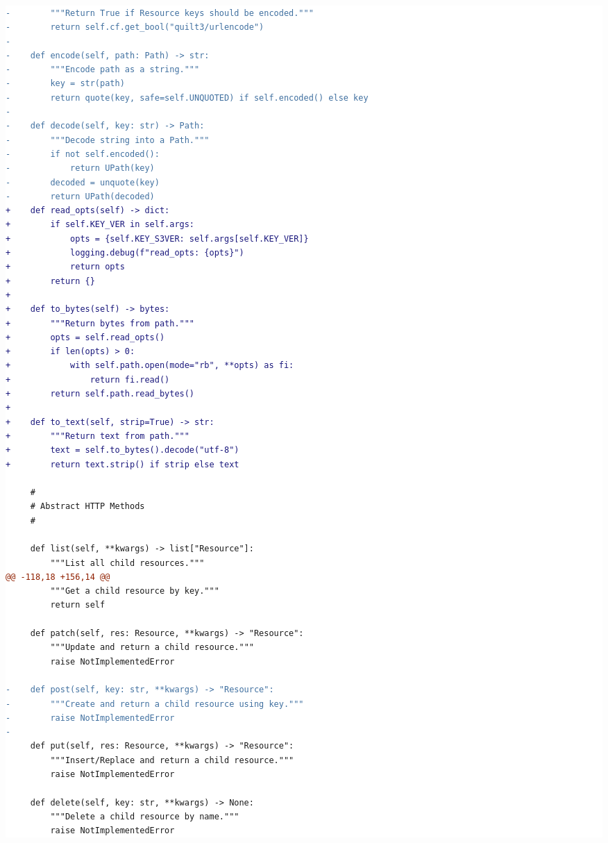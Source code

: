 ```diff
-        """Return True if Resource keys should be encoded."""
-        return self.cf.get_bool("quilt3/urlencode")
-
-    def encode(self, path: Path) -> str:
-        """Encode path as a string."""
-        key = str(path)
-        return quote(key, safe=self.UNQUOTED) if self.encoded() else key
-
-    def decode(self, key: str) -> Path:
-        """Decode string into a Path."""
-        if not self.encoded():
-            return UPath(key)
-        decoded = unquote(key)
-        return UPath(decoded)
+    def read_opts(self) -> dict:
+        if self.KEY_VER in self.args:
+            opts = {self.KEY_S3VER: self.args[self.KEY_VER]}
+            logging.debug(f"read_opts: {opts}")
+            return opts
+        return {}
+
+    def to_bytes(self) -> bytes:
+        """Return bytes from path."""
+        opts = self.read_opts()
+        if len(opts) > 0:
+            with self.path.open(mode="rb", **opts) as fi:
+                return fi.read()
+        return self.path.read_bytes()
+
+    def to_text(self, strip=True) -> str:
+        """Return text from path."""
+        text = self.to_bytes().decode("utf-8")
+        return text.strip() if strip else text
 
     #
     # Abstract HTTP Methods
     #
 
     def list(self, **kwargs) -> list["Resource"]:
         """List all child resources."""
@@ -118,18 +156,14 @@
         """Get a child resource by key."""
         return self
 
     def patch(self, res: Resource, **kwargs) -> "Resource":
         """Update and return a child resource."""
         raise NotImplementedError
 
-    def post(self, key: str, **kwargs) -> "Resource":
-        """Create and return a child resource using key."""
-        raise NotImplementedError
-
     def put(self, res: Resource, **kwargs) -> "Resource":
         """Insert/Replace and return a child resource."""
         raise NotImplementedError
 
     def delete(self, key: str, **kwargs) -> None:
         """Delete a child resource by name."""
         raise NotImplementedError
```
